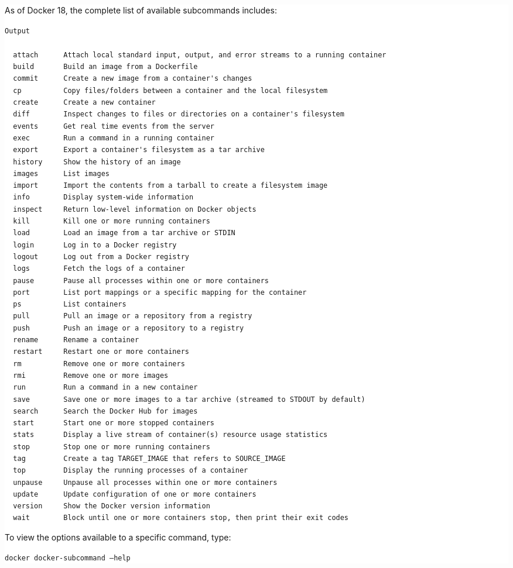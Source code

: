 As of Docker 18, the complete list of available subcommands includes:

~~~~
Output
 
  attach      Attach local standard input, output, and error streams to a running container
  build       Build an image from a Dockerfile
  commit      Create a new image from a container's changes
  cp          Copy files/folders between a container and the local filesystem
  create      Create a new container
  diff        Inspect changes to files or directories on a container's filesystem
  events      Get real time events from the server
  exec        Run a command in a running container
  export      Export a container's filesystem as a tar archive
  history     Show the history of an image
  images      List images
  import      Import the contents from a tarball to create a filesystem image
  info        Display system-wide information
  inspect     Return low-level information on Docker objects
  kill        Kill one or more running containers
  load        Load an image from a tar archive or STDIN
  login       Log in to a Docker registry
  logout      Log out from a Docker registry
  logs        Fetch the logs of a container
  pause       Pause all processes within one or more containers
  port        List port mappings or a specific mapping for the container
  ps          List containers
  pull        Pull an image or a repository from a registry
  push        Push an image or a repository to a registry
  rename      Rename a container
  restart     Restart one or more containers
  rm          Remove one or more containers
  rmi         Remove one or more images
  run         Run a command in a new container
  save        Save one or more images to a tar archive (streamed to STDOUT by default)
  search      Search the Docker Hub for images
  start       Start one or more stopped containers
  stats       Display a live stream of container(s) resource usage statistics
  stop        Stop one or more running containers
  tag         Create a tag TARGET_IMAGE that refers to SOURCE_IMAGE
  top         Display the running processes of a container
  unpause     Unpause all processes within one or more containers
  update      Update configuration of one or more containers
  version     Show the Docker version information
  wait        Block until one or more containers stop, then print their exit codes
 ~~~~
To view the options available to a specific command, type:

~~~~ 
docker docker-subcommand –help
~~~~ 
 
 
 